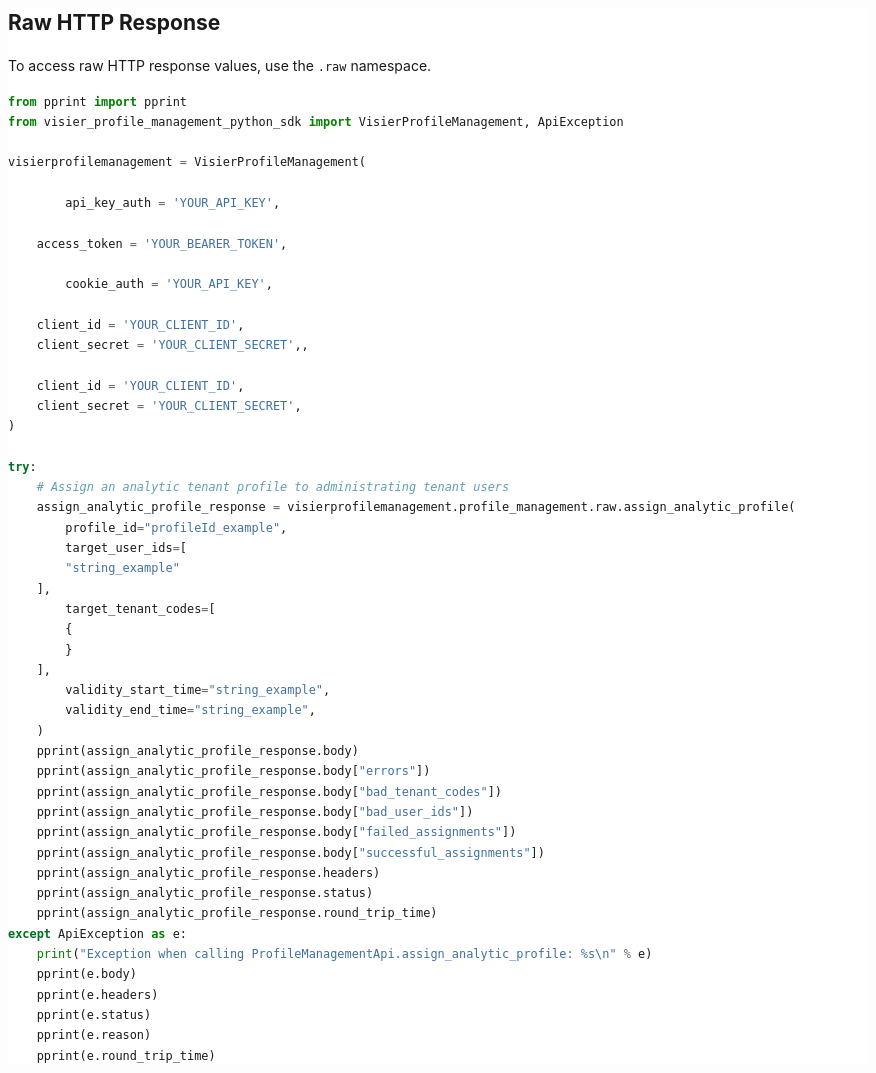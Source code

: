 ## Raw HTTP Response<a id="raw-http-response"></a>

To access raw HTTP response values, use the `.raw` namespace.

```python
from pprint import pprint
from visier_profile_management_python_sdk import VisierProfileManagement, ApiException

visierprofilemanagement = VisierProfileManagement(

        api_key_auth = 'YOUR_API_KEY',

    access_token = 'YOUR_BEARER_TOKEN',

        cookie_auth = 'YOUR_API_KEY',

    client_id = 'YOUR_CLIENT_ID',
    client_secret = 'YOUR_CLIENT_SECRET',,

    client_id = 'YOUR_CLIENT_ID',
    client_secret = 'YOUR_CLIENT_SECRET',
)

try:
    # Assign an analytic tenant profile to administrating tenant users
    assign_analytic_profile_response = visierprofilemanagement.profile_management.raw.assign_analytic_profile(
        profile_id="profileId_example",
        target_user_ids=[
        "string_example"
    ],
        target_tenant_codes=[
        {
        }
    ],
        validity_start_time="string_example",
        validity_end_time="string_example",
    )
    pprint(assign_analytic_profile_response.body)
    pprint(assign_analytic_profile_response.body["errors"])
    pprint(assign_analytic_profile_response.body["bad_tenant_codes"])
    pprint(assign_analytic_profile_response.body["bad_user_ids"])
    pprint(assign_analytic_profile_response.body["failed_assignments"])
    pprint(assign_analytic_profile_response.body["successful_assignments"])
    pprint(assign_analytic_profile_response.headers)
    pprint(assign_analytic_profile_response.status)
    pprint(assign_analytic_profile_response.round_trip_time)
except ApiException as e:
    print("Exception when calling ProfileManagementApi.assign_analytic_profile: %s\n" % e)
    pprint(e.body)
    pprint(e.headers)
    pprint(e.status)
    pprint(e.reason)
    pprint(e.round_trip_time)
```
